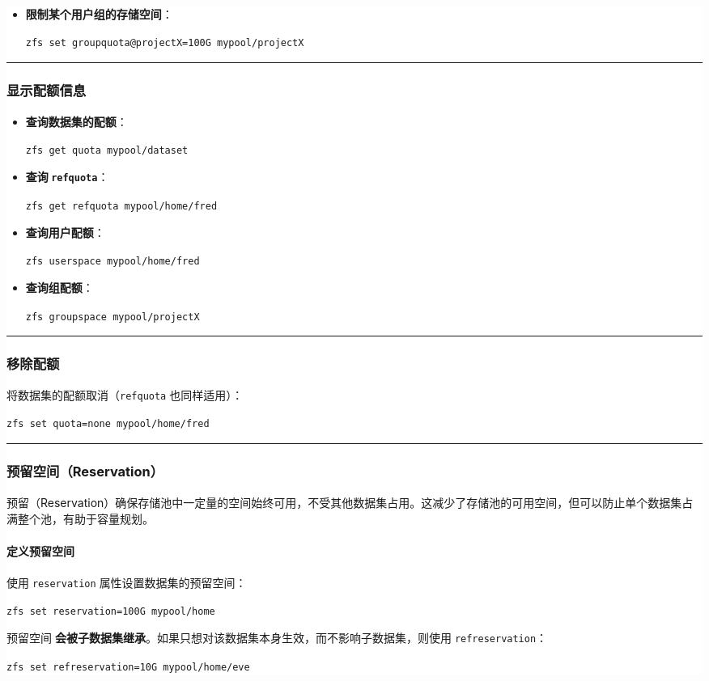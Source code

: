 - **限制某个用户组的存储空间**：

  ```sh
  zfs set groupquota@projectX=100G mypool/projectX
  ```

---

### **显示配额信息**  

- **查询数据集的配额**：

  ```sh
  zfs get quota mypool/dataset
  ```

- **查询 `refquota`**：

  ```sh
  zfs get refquota mypool/home/fred
  ```

- **查询用户配额**：

  ```sh
  zfs userspace mypool/home/fred
  ```

- **查询组配额**：

  ```sh
  zfs groupspace mypool/projectX
  ```

---

### **移除配额**  

将数据集的配额取消（`refquota` 也同样适用）：  

```sh
zfs set quota=none mypool/home/fred
```

---

### **预留空间（Reservation）**  

预留（Reservation）确保存储池中一定量的空间始终可用，不受其他数据集占用。这减少了存储池的可用空间，但可以防止单个数据集占满整个池，有助于容量规划。  

#### **定义预留空间**  

使用 `reservation` 属性设置数据集的预留空间：  

```sh
zfs set reservation=100G mypool/home
```

预留空间 **会被子数据集继承**。如果只想对该数据集本身生效，而不影响子数据集，则使用 `refreservation`：  

```sh
zfs set refreservation=10G mypool/home/eve
```
